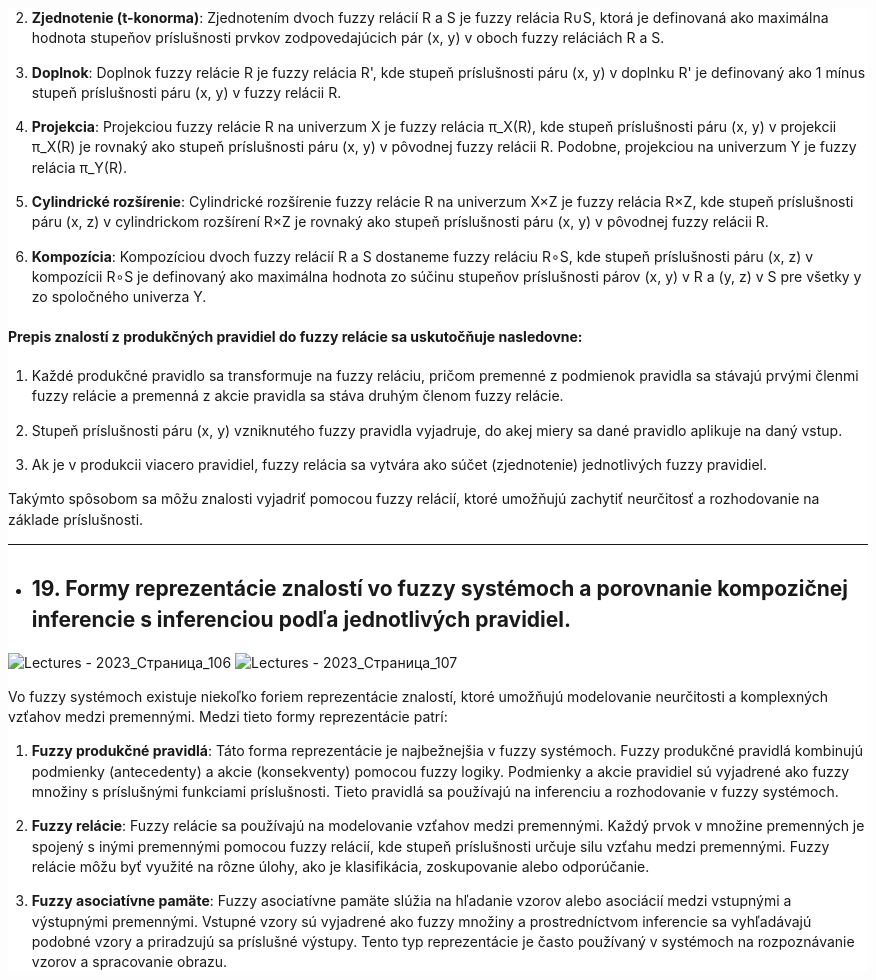 2. **Zjednotenie (t-konorma)**: Zjednotením dvoch fuzzy relácií R a S je fuzzy relácia R∪S, ktorá je definovaná ako maximálna hodnota stupeňov príslušnosti prvkov zodpovedajúcich pár (x, y) v oboch fuzzy reláciách R a S.

3. **Doplnok**: Doplnok fuzzy relácie R je fuzzy relácia R', kde stupeň príslušnosti páru (x, y) v doplnku R' je definovaný ako 1 mínus stupeň príslušnosti páru (x, y) v fuzzy relácii R.

4. **Projekcia**: Projekciou fuzzy relácie R na univerzum X je fuzzy relácia π_X(R), kde stupeň príslušnosti páru (x, y) v projekcii π_X(R) je rovnaký ako stupeň príslušnosti páru (x, y) v pôvodnej fuzzy relácii R. Podobne, projekciou na univerzum Y je fuzzy relácia π_Y(R).

5. **Cylindrické rozšírenie**: Cylindrické rozšírenie fuzzy relácie R na univerzum X×Z je fuzzy relácia R×Z, kde stupeň príslušnosti páru (x, z) v cylindrickom rozšírení R×Z je rovnaký ako stupeň príslušnosti páru (x, y) v pôvodnej fuzzy relácii R.

6. **Kompozícia**: Kompozíciou dvoch fuzzy relácií R a S dostaneme fuzzy reláciu R∘S, kde stupeň príslušnosti páru (x, z) v kompozícii R∘S je definovaný ako maximálna hodnota zo súčinu stupeňov príslušnosti párov (x, y) v R a (y, z) v S pre všetky y zo spoločného univerza Y.

#### Prepis znalostí z produkčných pravidiel do fuzzy relácie sa uskutočňuje nasledovne:

1. Každé produkčné pravidlo sa transformuje na fuzzy reláciu, pričom premenné z podmienok pravidla sa stávajú prvými členmi fuzzy relácie a premenná z akcie pravidla sa stáva druhým členom fuzzy relácie.

2. Stupeň príslušnosti páru (x, y) vzniknutého fuzzy pravidla vyjadruje, do akej miery sa dané pravidlo aplikuje na daný vstup.

3. Ak je v produkcii viacero pravidiel, fuzzy relácia sa vytvára ako súčet (zjednotenie) jednotlivých fuzzy pravidiel.

Takýmto spôsobom sa môžu znalosti vyjadriť pomocou fuzzy relácií, ktoré umožňujú zachytiť neurčitosť a rozhodovanie na základe príslušnosti.

____

- ## 19. Formy reprezentácie znalostí vo fuzzy systémoch a porovnanie kompozičnej inferencie s inferenciou podľa jednotlivých pravidiel.
![Lectures - 2023_Страница_106](https://github.com/CoolmixZero/fuzzy-logic/assets/107999456/4fd86a08-7763-4b95-9ca4-8c9728650606)
![Lectures - 2023_Страница_107](https://github.com/CoolmixZero/fuzzy-logic/assets/107999456/b602328a-2718-47ec-a05f-3f56fe927372)

Vo fuzzy systémoch existuje niekoľko foriem reprezentácie znalostí, ktoré umožňujú modelovanie neurčitosti a komplexných vzťahov medzi premennými. Medzi tieto formy reprezentácie patrí:

1. **Fuzzy produkčné pravidlá**: Táto forma reprezentácie je najbežnejšia v fuzzy systémoch. Fuzzy produkčné pravidlá kombinujú podmienky (antecedenty) a akcie (konsekventy) pomocou fuzzy logiky. Podmienky a akcie pravidiel sú vyjadrené ako fuzzy množiny s príslušnými funkciami príslušnosti. Tieto pravidlá sa používajú na inferenciu a rozhodovanie v fuzzy systémoch.

2. **Fuzzy relácie**: Fuzzy relácie sa používajú na modelovanie vzťahov medzi premennými. Každý prvok v množine premenných je spojený s inými premennými pomocou fuzzy relácií, kde stupeň príslušnosti určuje silu vzťahu medzi premennými. Fuzzy relácie môžu byť využité na rôzne úlohy, ako je klasifikácia, zoskupovanie alebo odporúčanie.

3. **Fuzzy asociatívne pamäte**: Fuzzy asociatívne pamäte slúžia na hľadanie vzorov alebo asociácií medzi vstupnými a výstupnými premennými. Vstupné vzory sú vyjadrené ako fuzzy množiny a prostredníctvom inferencie sa vyhľadávajú podobné vzory a priradzujú sa príslušné výstupy. Tento typ reprezentácie je často používaný v systémoch na rozpoznávanie vzorov a spracovanie obrazu.
